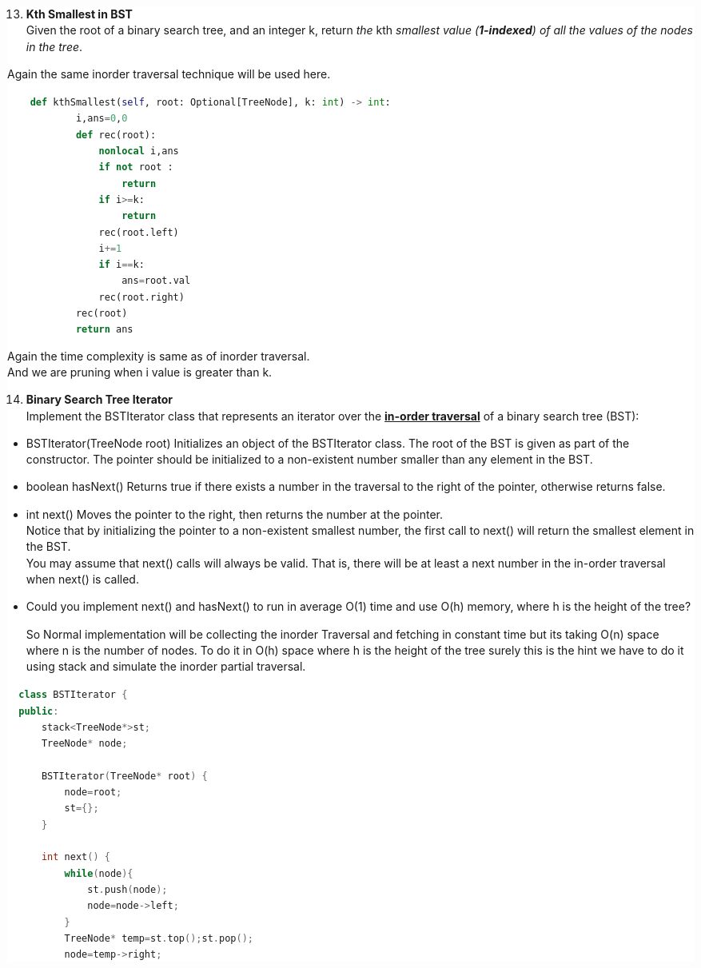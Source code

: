       
13. **Kth Smallest in BST**  
    Given the root of a binary search tree, and an integer k, return *the* kth *smallest value (**1-indexed**) of all the values of the nodes in the tree*.  
      
Again the same inorder traversal technique will be used here.   
      
```python 
    def kthSmallest(self, root: Optional[TreeNode], k: int) -> int:  
            i,ans=0,0  
            def rec(root):  
                nonlocal i,ans  
                if not root :  
                    return  
                if i>=k:  
                    return  
                rec(root.left)  
                i+=1  
                if i==k:  
                    ans=root.val  
                rec(root.right)  
            rec(root)  
            return ans 
``` 
Again the time complexity is same as of inorder traversal.  
And we are pruning when i value is greater than k.  
      
14. **Binary Search Tree Iterator**  
    Implement the BSTIterator class that represents an iterator over the [**in-order traversal**](https://en.wikipedia.org/wiki/Tree_traversal#In-order_\(LNR\)) of a binary search tree (BST):  
* BSTIterator(TreeNode root) Initializes an object of the BSTIterator class. The root of the BST is given as part of the constructor. The pointer should be initialized to a non-existent number smaller than any element in the BST.  
* boolean hasNext() Returns true if there exists a number in the traversal to the right of the pointer, otherwise returns false.  
* int next() Moves the pointer to the right, then returns the number at the pointer.  
  Notice that by initializing the pointer to a non-existent smallest number, the first call to next() will return the smallest element in the BST.  
  You may assume that next() calls will always be valid. That is, there will be at least a next number in the in-order traversal when next() is called.  
    
* Could you implement next() and hasNext() to run in average O(1) time and use O(h) memory, where h is the height of the tree?  
    
  So Normal implementation will be collecting the inorder Traversal and fetching in constant time but its taking O(n) space where n is the number of nodes. To do it in O(h) space where h is the height of the tree surely this is the hint we have to do it using stack and simulate the inorder partial traversal.  
    
    
```cpp
  class BSTIterator {  
  public:  
      stack<TreeNode*>st;  
      TreeNode* node;  
    
      BSTIterator(TreeNode* root) {  
          node=root;  
          st={};  
      }  
       
      int next() {  
          while(node){  
              st.push(node);  
              node=node->left;  
          }  
          TreeNode* temp=st.top();st.pop();  
          node=temp->right;  
```